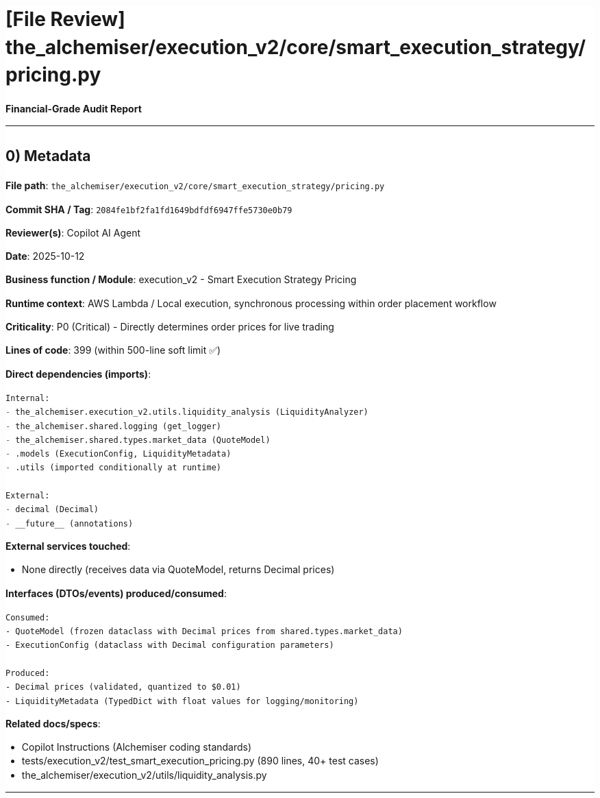 # [File Review] the_alchemiser/execution_v2/core/smart_execution_strategy/pricing.py

**Financial-Grade Audit Report**

---

## 0) Metadata

**File path**: `the_alchemiser/execution_v2/core/smart_execution_strategy/pricing.py`

**Commit SHA / Tag**: `2084fe1bf2fa1fd1649bdfdf6947ffe5730e0b79`

**Reviewer(s)**: Copilot AI Agent

**Date**: 2025-10-12

**Business function / Module**: execution_v2 - Smart Execution Strategy Pricing

**Runtime context**: AWS Lambda / Local execution, synchronous processing within order placement workflow

**Criticality**: P0 (Critical) - Directly determines order prices for live trading

**Lines of code**: 399 (within 500-line soft limit ✅)

**Direct dependencies (imports)**:
```python
Internal:
- the_alchemiser.execution_v2.utils.liquidity_analysis (LiquidityAnalyzer)
- the_alchemiser.shared.logging (get_logger)
- the_alchemiser.shared.types.market_data (QuoteModel)
- .models (ExecutionConfig, LiquidityMetadata)
- .utils (imported conditionally at runtime)

External:
- decimal (Decimal)
- __future__ (annotations)
```

**External services touched**:
- None directly (receives data via QuoteModel, returns Decimal prices)

**Interfaces (DTOs/events) produced/consumed**:
```
Consumed:
- QuoteModel (frozen dataclass with Decimal prices from shared.types.market_data)
- ExecutionConfig (dataclass with Decimal configuration parameters)

Produced:
- Decimal prices (validated, quantized to $0.01)
- LiquidityMetadata (TypedDict with float values for logging/monitoring)
```

**Related docs/specs**:
- Copilot Instructions (Alchemiser coding standards)
- tests/execution_v2/test_smart_execution_pricing.py (890 lines, 40+ test cases)
- the_alchemiser/execution_v2/utils/liquidity_analysis.py

---